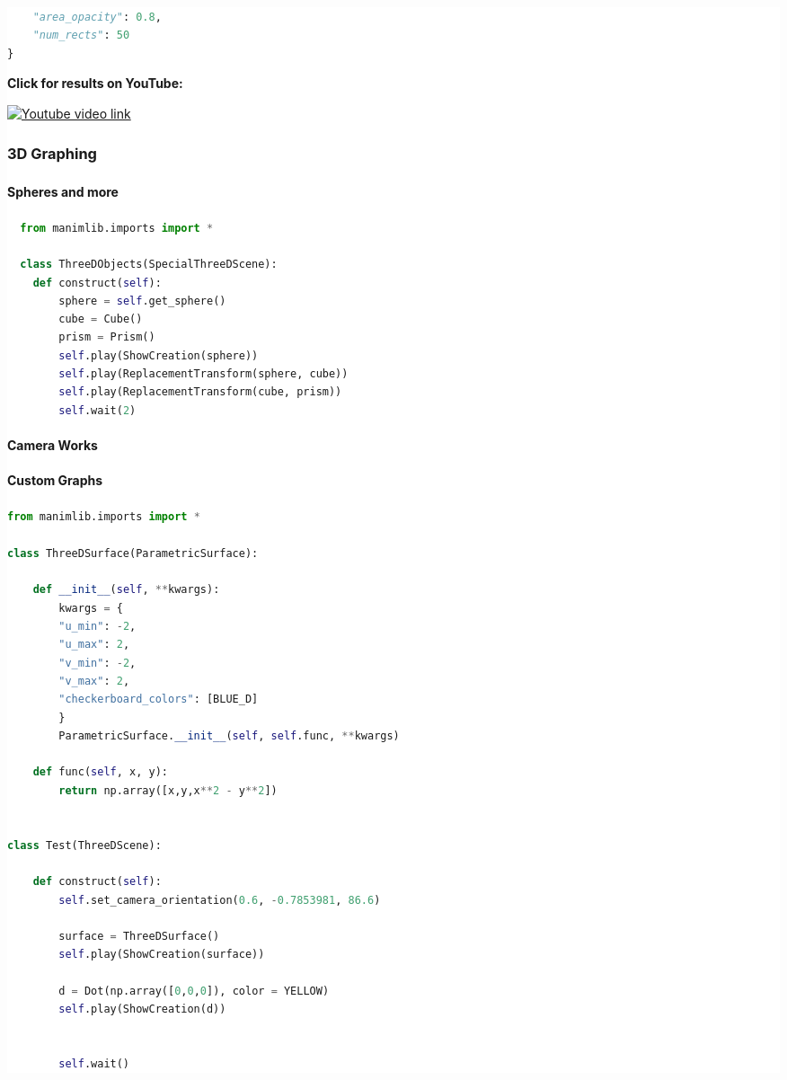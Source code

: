 ```python
    "area_opacity": 0.8,
    "num_rects": 50
}

```


**Click for results on YouTube:**

[![Youtube video link](https://img.youtube.com/vi/6IyImPGDVUc/0.jpg)](https://www.youtube.com/watch?v=6IyImPGDVUc)


### 3D Graphing

#### Spheres and more
```python
  from manimlib.imports import *

  class ThreeDObjects(SpecialThreeDScene):
    def construct(self):
        sphere = self.get_sphere()
        cube = Cube()
        prism = Prism()
        self.play(ShowCreation(sphere))
        self.play(ReplacementTransform(sphere, cube))
        self.play(ReplacementTransform(cube, prism))
        self.wait(2)
```

#### Camera Works

#### Custom Graphs

```python
from manimlib.imports import *

class ThreeDSurface(ParametricSurface):

    def __init__(self, **kwargs):
        kwargs = {
        "u_min": -2,
        "u_max": 2,
        "v_min": -2,
        "v_max": 2,
        "checkerboard_colors": [BLUE_D]
        }
        ParametricSurface.__init__(self, self.func, **kwargs)

    def func(self, x, y):
        return np.array([x,y,x**2 - y**2])


class Test(ThreeDScene):

    def construct(self):
        self.set_camera_orientation(0.6, -0.7853981, 86.6)

        surface = ThreeDSurface()
        self.play(ShowCreation(surface))

        d = Dot(np.array([0,0,0]), color = YELLOW)
        self.play(ShowCreation(d))


        self.wait()
```